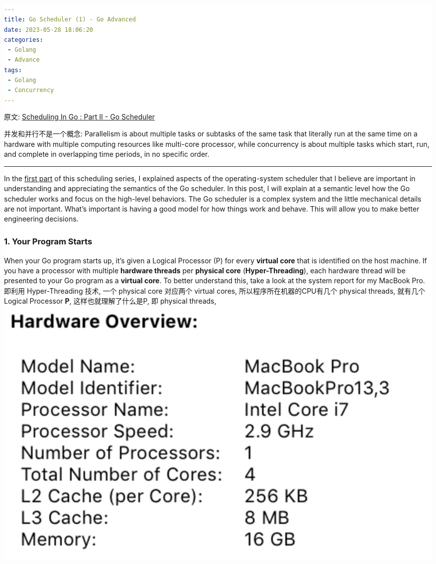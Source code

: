 ```yaml
---
title: Go Scheduler (1) - Go Advanced
date: 2023-05-28 18:06:20
categories:
 - Golang
 - Advance
tags:
 - Golang
 - Concurrency
---
```


原文: [Scheduling In Go : Part II - Go Scheduler](https://www.ardanlabs.com/blog/2018/08/scheduling-in-go-part2.html)

并发和并行不是一个概念: Parallelism is about multiple tasks or subtasks of the same task that literally run at the same time on a hardware with multiple computing resources like multi-core processor, while concurrency is about multiple tasks which start, run, and complete in overlapping time periods, in no specific order. 

----

In the [first part](https://www.ardanlabs.com/blog/2018/08/scheduling-in-go-part1.html) of this scheduling series, I explained aspects of the operating-system scheduler that I believe are important in understanding and appreciating the semantics of the Go scheduler. In this post, I will explain at a semantic level how the Go scheduler works and focus on the high-level behaviors. The Go scheduler is a complex system and the little mechanical details are not important. What’s important is having a good model for how things work and behave. This will allow you to make better engineering decisions.

### 1. Your Program Starts

When your Go program starts up, it’s given a Logical Processor (P) for every **virtual core** that is identified on the host machine. If you have a processor with multiple **hardware threads** per **physical core** (**Hyper-Threading**), each hardware thread will be presented to your Go program as a **virtual core**. To better understand this, take a look at the system report for my MacBook Pro. 即利用 Hyper-Threading 技术, 一个 physical core 对应两个 virtual cores, 所以程序所在机器的CPU有几个 physical threads, 就有几个Logical Processor **P**, 这样也就理解了什么是P, 即 physical threads, 

![a](/004-go-scheduler-2/a.png)